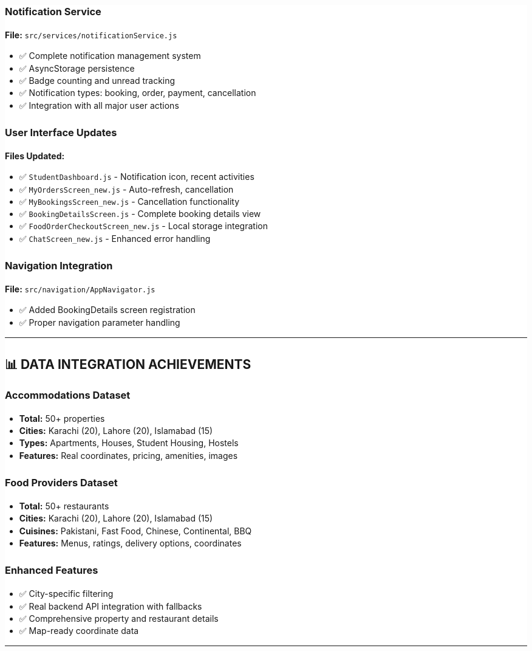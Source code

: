 ### Notification Service

**File:** `src/services/notificationService.js`

- ✅ Complete notification management system
- ✅ AsyncStorage persistence
- ✅ Badge counting and unread tracking
- ✅ Notification types: booking, order, payment, cancellation
- ✅ Integration with all major user actions

### User Interface Updates

**Files Updated:**

- ✅ `StudentDashboard.js` - Notification icon, recent activities
- ✅ `MyOrdersScreen_new.js` - Auto-refresh, cancellation
- ✅ `MyBookingsScreen_new.js` - Cancellation functionality
- ✅ `BookingDetailsScreen.js` - Complete booking details view
- ✅ `FoodOrderCheckoutScreen_new.js` - Local storage integration
- ✅ `ChatScreen_new.js` - Enhanced error handling

### Navigation Integration

**File:** `src/navigation/AppNavigator.js`

- ✅ Added BookingDetails screen registration
- ✅ Proper navigation parameter handling

---

## 📊 DATA INTEGRATION ACHIEVEMENTS

### Accommodations Dataset

- **Total:** 50+ properties
- **Cities:** Karachi (20), Lahore (20), Islamabad (15)
- **Types:** Apartments, Houses, Student Housing, Hostels
- **Features:** Real coordinates, pricing, amenities, images

### Food Providers Dataset

- **Total:** 50+ restaurants
- **Cities:** Karachi (20), Lahore (20), Islamabad (15)
- **Cuisines:** Pakistani, Fast Food, Chinese, Continental, BBQ
- **Features:** Menus, ratings, delivery options, coordinates

### Enhanced Features

- ✅ City-specific filtering
- ✅ Real backend API integration with fallbacks
- ✅ Comprehensive property and restaurant details
- ✅ Map-ready coordinate data

---